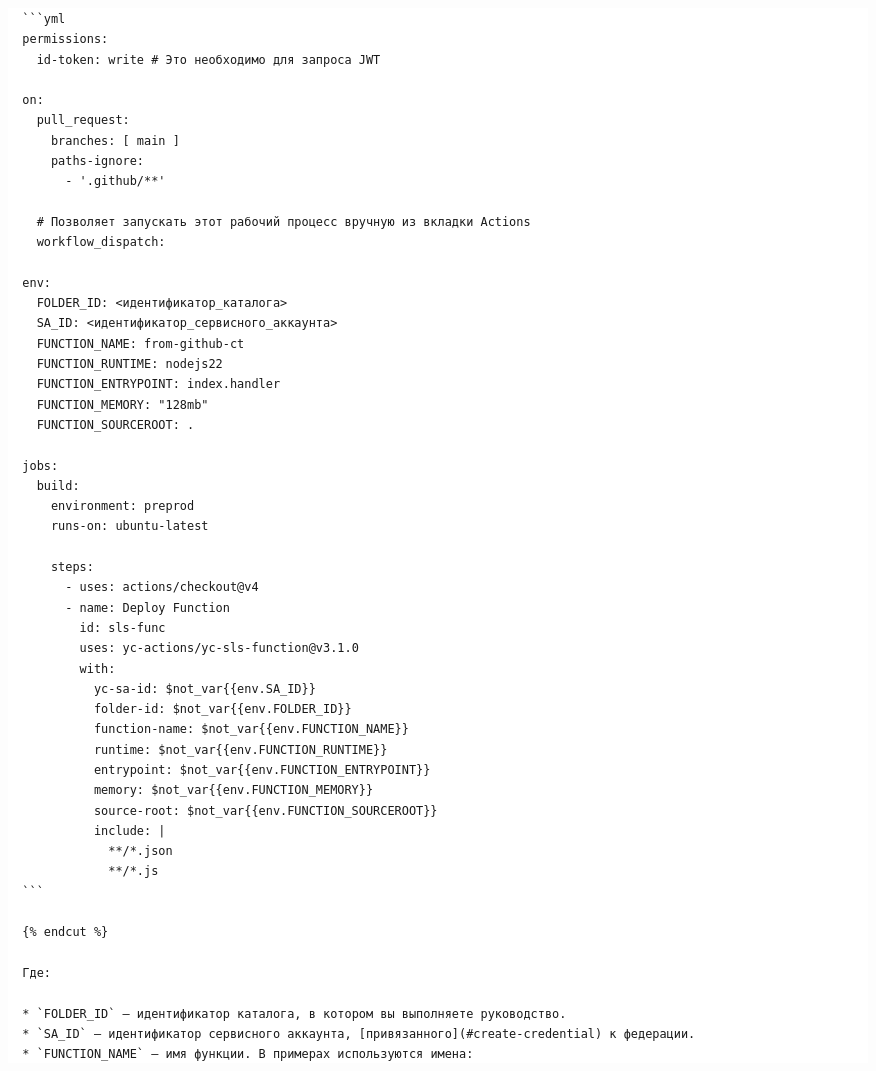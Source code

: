       ```yml
      permissions:
        id-token: write # Это необходимо для запроса JWT

      on: 
        pull_request:
          branches: [ main ]
          paths-ignore:
            - '.github/**'
            
        # Позволяет запускать этот рабочий процесс вручную из вкладки Actions
        workflow_dispatch:

      env:
        FOLDER_ID: <идентификатор_каталога>
        SA_ID: <идентификатор_сервисного_аккаунта>
        FUNCTION_NAME: from-github-ct
        FUNCTION_RUNTIME: nodejs22
        FUNCTION_ENTRYPOINT: index.handler
        FUNCTION_MEMORY: "128mb"
        FUNCTION_SOURCEROOT: .
        
      jobs:
        build:
          environment: preprod
          runs-on: ubuntu-latest
          
          steps:
            - uses: actions/checkout@v4
            - name: Deploy Function
              id: sls-func
              uses: yc-actions/yc-sls-function@v3.1.0
              with:
                yc-sa-id: $not_var{{env.SA_ID}}
                folder-id: $not_var{{env.FOLDER_ID}}
                function-name: $not_var{{env.FUNCTION_NAME}}
                runtime: $not_var{{env.FUNCTION_RUNTIME}}
                entrypoint: $not_var{{env.FUNCTION_ENTRYPOINT}}
                memory: $not_var{{env.FUNCTION_MEMORY}}
                source-root: $not_var{{env.FUNCTION_SOURCEROOT}}
                include: |
                  **/*.json
                  **/*.js
      ```

      {% endcut %}

      Где:

      * `FOLDER_ID` — идентификатор каталога, в котором вы выполняете руководство.
      * `SA_ID` — идентификатор сервисного аккаунта, [привязанного](#create-credential) к федерации.
      * `FUNCTION_NAME` — имя функции. В примерах используются имена:
